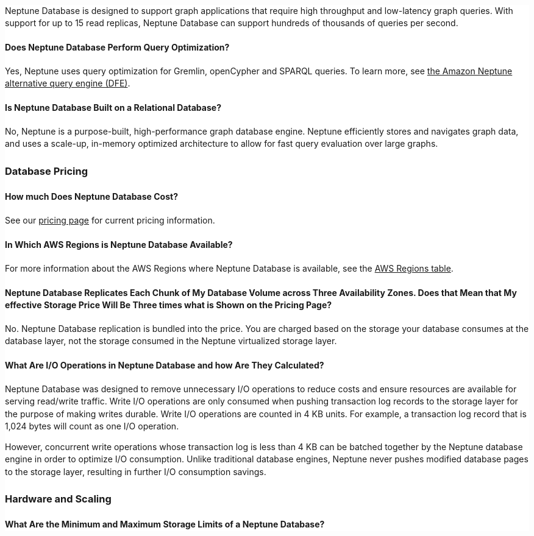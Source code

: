 Neptune Database is designed to support graph applications that require high throughput and low-latency graph queries. With support for up to 15 read replicas, Neptune Database can support hundreds of thousands of queries per second.

#### Does Neptune Database Perform Query Optimization?

Yes, Neptune uses query optimization for Gremlin, openCypher and SPARQL queries. To learn more, see [the Amazon Neptune alternative query engine (DFE)](https://docs.aws.amazon.com/neptune/latest/userguide/neptune-dfe-engine.html).  

#### Is Neptune Database Built on a Relational Database?

No, Neptune is a purpose-built, high-performance graph database engine. Neptune efficiently stores and navigates graph data, and uses a scale-up, in-memory optimized architecture to allow for fast query evaluation over large graphs.  

### Database Pricing

#### How much Does Neptune Database Cost?

See our [pricing page](https://aws.amazon.com/neptune/pricing/) for current pricing information.

#### In Which AWS Regions is Neptune Database Available?

For more information about the AWS Regions where Neptune Database is available, see the [AWS Regions table](https://aws.amazon.com/about-aws/global-infrastructure/regional-product-services/).

#### Neptune Database Replicates Each Chunk of My Database Volume across Three Availability Zones. Does that Mean that My effective Storage Price Will Be Three times what is Shown on the Pricing Page?

No. Neptune Database replication is bundled into the price. You are charged based on the storage your database consumes at the database layer, not the storage consumed in the Neptune virtualized storage layer.

#### What Are I/O Operations in Neptune Database and how Are They Calculated?

Neptune Database was designed to remove unnecessary I/O operations to reduce costs and ensure resources are available for serving read/write traffic. Write I/O operations are only consumed when pushing transaction log records to the storage layer for the purpose of making writes durable. Write I/O operations are counted in 4 KB units. For example, a transaction log record that is 1,024 bytes will count as one I/O operation.

However, concurrent write operations whose transaction log is less than 4 KB can be batched together by the Neptune database engine in order to optimize I/O consumption. Unlike traditional database engines, Neptune never pushes modified database pages to the storage layer, resulting in further I/O consumption savings.

### Hardware and Scaling

#### What Are the Minimum and Maximum Storage Limits of a Neptune Database?
